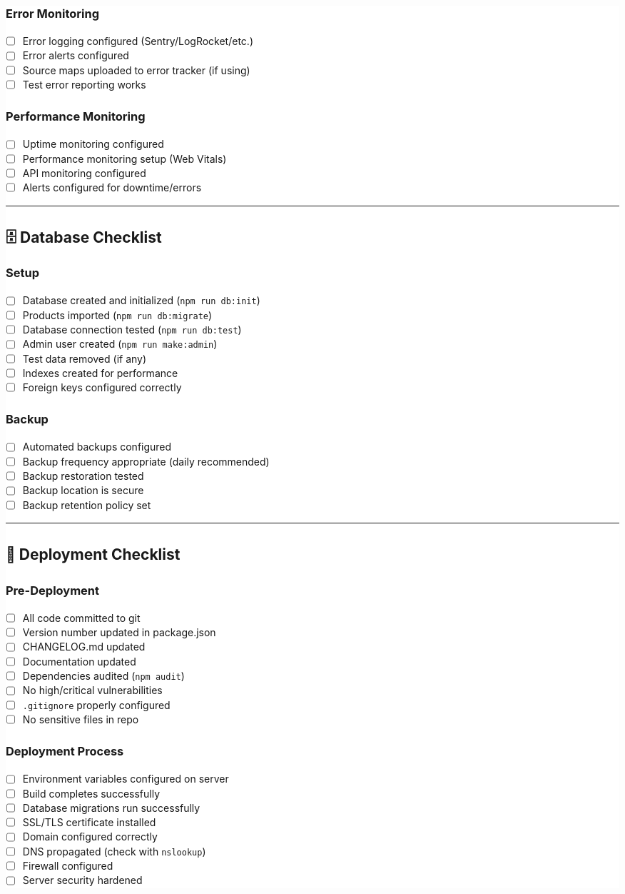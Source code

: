 ### Error Monitoring
- [ ] Error logging configured (Sentry/LogRocket/etc.)
- [ ] Error alerts configured
- [ ] Source maps uploaded to error tracker (if using)
- [ ] Test error reporting works

### Performance Monitoring
- [ ] Uptime monitoring configured
- [ ] Performance monitoring setup (Web Vitals)
- [ ] API monitoring configured
- [ ] Alerts configured for downtime/errors

---

## 🗄️ Database Checklist

### Setup
- [ ] Database created and initialized (`npm run db:init`)
- [ ] Products imported (`npm run db:migrate`)
- [ ] Database connection tested (`npm run db:test`)
- [ ] Admin user created (`npm run make:admin`)
- [ ] Test data removed (if any)
- [ ] Indexes created for performance
- [ ] Foreign keys configured correctly

### Backup
- [ ] Automated backups configured
- [ ] Backup frequency appropriate (daily recommended)
- [ ] Backup restoration tested
- [ ] Backup location is secure
- [ ] Backup retention policy set

---

## 🚀 Deployment Checklist

### Pre-Deployment
- [ ] All code committed to git
- [ ] Version number updated in package.json
- [ ] CHANGELOG.md updated
- [ ] Documentation updated
- [ ] Dependencies audited (`npm audit`)
- [ ] No high/critical vulnerabilities
- [ ] `.gitignore` properly configured
- [ ] No sensitive files in repo

### Deployment Process
- [ ] Environment variables configured on server
- [ ] Build completes successfully
- [ ] Database migrations run successfully
- [ ] SSL/TLS certificate installed
- [ ] Domain configured correctly
- [ ] DNS propagated (check with `nslookup`)
- [ ] Firewall configured
- [ ] Server security hardened
